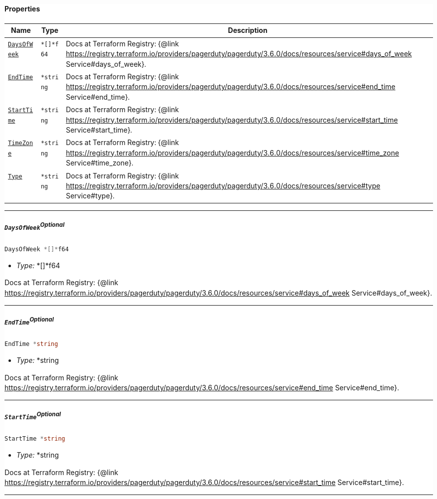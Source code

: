 #### Properties <a name="Properties" id="Properties"></a>

| **Name** | **Type** | **Description** |
| --- | --- | --- |
| <code><a href="#@cdktf/provider-pagerduty.service.ServiceSupportHours.property.daysOfWeek">DaysOfWeek</a></code> | <code>*[]*f64</code> | Docs at Terraform Registry: {@link https://registry.terraform.io/providers/pagerduty/pagerduty/3.6.0/docs/resources/service#days_of_week Service#days_of_week}. |
| <code><a href="#@cdktf/provider-pagerduty.service.ServiceSupportHours.property.endTime">EndTime</a></code> | <code>*string</code> | Docs at Terraform Registry: {@link https://registry.terraform.io/providers/pagerduty/pagerduty/3.6.0/docs/resources/service#end_time Service#end_time}. |
| <code><a href="#@cdktf/provider-pagerduty.service.ServiceSupportHours.property.startTime">StartTime</a></code> | <code>*string</code> | Docs at Terraform Registry: {@link https://registry.terraform.io/providers/pagerduty/pagerduty/3.6.0/docs/resources/service#start_time Service#start_time}. |
| <code><a href="#@cdktf/provider-pagerduty.service.ServiceSupportHours.property.timeZone">TimeZone</a></code> | <code>*string</code> | Docs at Terraform Registry: {@link https://registry.terraform.io/providers/pagerduty/pagerduty/3.6.0/docs/resources/service#time_zone Service#time_zone}. |
| <code><a href="#@cdktf/provider-pagerduty.service.ServiceSupportHours.property.type">Type</a></code> | <code>*string</code> | Docs at Terraform Registry: {@link https://registry.terraform.io/providers/pagerduty/pagerduty/3.6.0/docs/resources/service#type Service#type}. |

---

##### `DaysOfWeek`<sup>Optional</sup> <a name="DaysOfWeek" id="@cdktf/provider-pagerduty.service.ServiceSupportHours.property.daysOfWeek"></a>

```go
DaysOfWeek *[]*f64
```

- *Type:* *[]*f64

Docs at Terraform Registry: {@link https://registry.terraform.io/providers/pagerduty/pagerduty/3.6.0/docs/resources/service#days_of_week Service#days_of_week}.

---

##### `EndTime`<sup>Optional</sup> <a name="EndTime" id="@cdktf/provider-pagerduty.service.ServiceSupportHours.property.endTime"></a>

```go
EndTime *string
```

- *Type:* *string

Docs at Terraform Registry: {@link https://registry.terraform.io/providers/pagerduty/pagerduty/3.6.0/docs/resources/service#end_time Service#end_time}.

---

##### `StartTime`<sup>Optional</sup> <a name="StartTime" id="@cdktf/provider-pagerduty.service.ServiceSupportHours.property.startTime"></a>

```go
StartTime *string
```

- *Type:* *string

Docs at Terraform Registry: {@link https://registry.terraform.io/providers/pagerduty/pagerduty/3.6.0/docs/resources/service#start_time Service#start_time}.

---